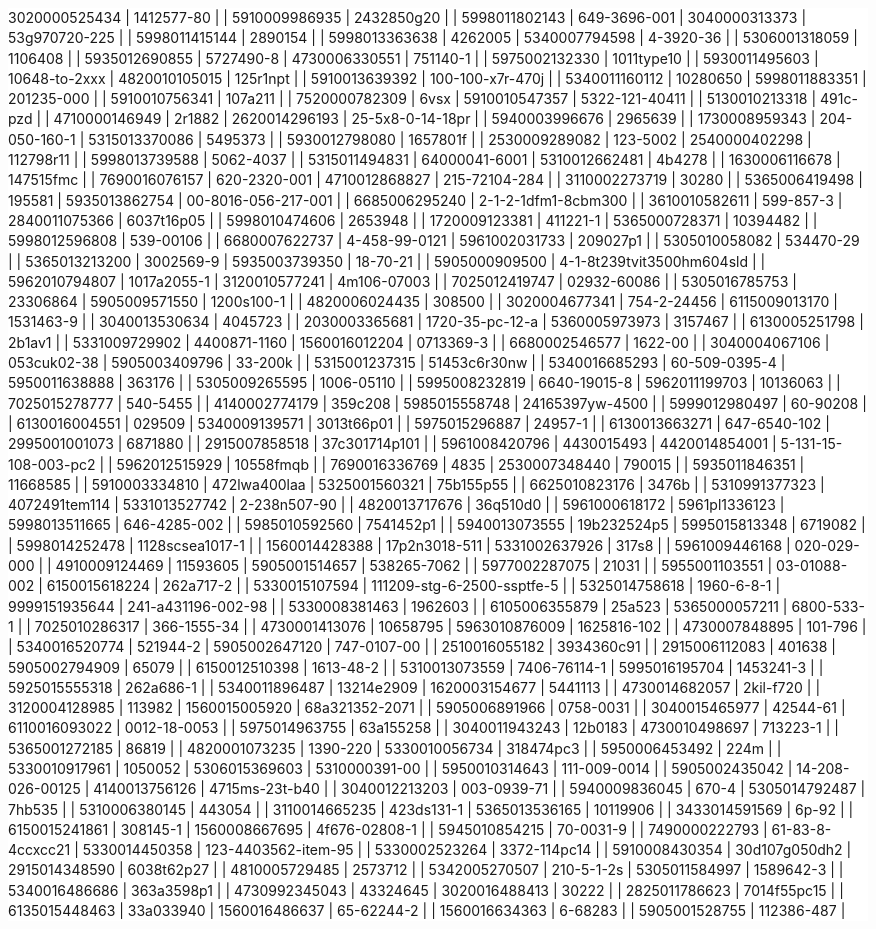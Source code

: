 3020000525434 | 1412577-80 |  | 5910009986935 | 2432850g20 |  | 5998011802143 | 649-3696-001 | 
3040000313373 | 53g970720-225 |  | 5998011415144 | 2890154 |  | 5998013363638 | 4262005 | 
5340007794598 | 4-3920-36 |  | 5306001318059 | 1106408 |  | 5935012690855 | 5727490-8 | 
4730006330551 | 751140-1 |  | 5975002132330 | 1011type10 |  | 5930011495603 | 10648-to-2xxx | 
4820010105015 | 125r1npt |  | 5910013639392 | 100-100-x7r-470j |  | 5340011160112 | 10280650 | 
5998011883351 | 201235-000 |  | 5910010756341 | 107a211 |  | 7520000782309 | 6vsx | 
5910010547357 | 5322-121-40411 |  | 5130010213318 | 491c-pzd |  | 4710000146949 | 2r1882 | 
2620014296193 | 25-5x8-0-14-18pr |  | 5940003996676 | 2965639 |  | 1730008959343 | 204-050-160-1 | 
5315013370086 | 5495373 |  | 5930012798080 | 1657801f |  | 2530009289082 | 123-5002 | 
2540000402298 | 112798r11 |  | 5998013739588 | 5062-4037 |  | 5315011494831 | 64000041-6001 | 
5310012662481 | 4b4278 |  | 1630006116678 | 147515fmc |  | 7690016076157 | 620-2320-001 | 
4710012868827 | 215-72104-284 |  | 3110002273719 | 30280 |  | 5365006419498 | 195581 | 
5935013862754 | 00-8016-056-217-001 |  | 6685006295240 | 2-1-2-1dfm1-8cbm300 |  | 3610010582611 | 599-857-3 | 
2840011075366 | 6037t16p05 |  | 5998010474606 | 2653948 |  | 1720009123381 | 411221-1 | 
5365000728371 | 10394482 |  | 5998012596808 | 539-00106 |  | 6680007622737 | 4-458-99-0121 | 
5961002031733 | 209027p1 |  | 5305010058082 | 534470-29 |  | 5365013213200 | 3002569-9 | 
5935003739350 | 18-70-21 |  | 5905000909500 | 4-1-8t239tvit3500hm604sld |  | 5962010794807 | 1017a2055-1 | 
3120010577241 | 4m106-07003 |  | 7025012419747 | 02932-60086 |  | 5305016785753 | 23306864 | 
5905009571550 | 1200s100-1 |  | 4820006024435 | 308500 |  | 3020004677341 | 754-2-24456 | 
6115009013170 | 1531463-9 |  | 3040013530634 | 4045723 |  | 2030003365681 | 1720-35-pc-12-a | 
5360005973973 | 3157467 |  | 6130005251798 | 2b1av1 |  | 5331009729902 | 4400871-1160 | 
1560016012204 | 0713369-3 |  | 6680002546577 | 1622-00 |  | 3040004067106 | 053cuk02-38 | 
5905003409796 | 33-200k |  | 5315001237315 | 51453c6r30nw |  | 5340016685293 | 60-509-0395-4 | 
5950011638888 | 363176 |  | 5305009265595 | 1006-05110 |  | 5995008232819 | 6640-19015-8 | 
5962011199703 | 10136063 |  | 7025015278777 | 540-5455 |  | 4140002774179 | 359c208 | 
5985015558748 | 24165397yw-4500 |  | 5999012980497 | 60-90208 |  | 6130016004551 | 029509 | 
5340009139571 | 3013t66p01 |  | 5975015296887 | 24957-1 |  | 6130013663271 | 647-6540-102 | 
2995001001073 | 6871880 |  | 2915007858518 | 37c301714p101 |  | 5961008420796 | 4430015493 | 
4420014854001 | 5-131-15-108-003-pc2 |  | 5962012515929 | 10558fmqb |  | 7690016336769 | 4835 | 
2530007348440 | 790015 |  | 5935011846351 | 11668585 |  | 5910003334810 | 472lwa400laa | 
5325001560321 | 75b155p55 |  | 6625010823176 | 3476b |  | 5310991377323 | 4072491tem114 | 
5331013527742 | 2-238n507-90 |  | 4820013717676 | 36q510d0 |  | 5961000618172 | 5961pl1336123 | 
5998013511665 | 646-4285-002 |  | 5985010592560 | 7541452p1 |  | 5940013073555 | 19b232524p5 | 
5995015813348 | 6719082 |  | 5998014252478 | 1128scsea1017-1 |  | 1560014428388 | 17p2n3018-511 | 
5331002637926 | 317s8 |  | 5961009446168 | 020-029-000 |  | 4910009124469 | 11593605 | 
5905001514657 | 538265-7062 |  | 5977002287075 | 21031 |  | 5955001103551 | 03-01088-002 | 
6150015618224 | 262a717-2 |  | 5330015107594 | 111209-stg-6-2500-ssptfe-5 |  | 5325014758618 | 1960-6-8-1 | 
9999151935644 | 241-a431196-002-98 |  | 5330008381463 | 1962603 |  | 6105006355879 | 25a523 | 
5365000057211 | 6800-533-1 |  | 7025010286317 | 366-1555-34 |  | 4730001413076 | 10658795 | 
5963010876009 | 1625816-102 |  | 4730007848895 | 101-796 |  | 5340016520774 | 521944-2 | 
5905002647120 | 747-0107-00 |  | 2510016055182 | 3934360c91 |  | 2915006112083 | 401638 | 
5905002794909 | 65079 |  | 6150012510398 | 1613-48-2 |  | 5310013073559 | 7406-76114-1 | 
5995016195704 | 1453241-3 |  | 5925015555318 | 262a686-1 |  | 5340011896487 | 13214e2909 | 
1620003154677 | 5441113 |  | 4730014682057 | 2kil-f720 |  | 3120004128985 | 113982 | 
1560015005920 | 68a321352-2071 |  | 5905006891966 | 0758-0031 |  | 3040015465977 | 42544-61 | 
6110016093022 | 0012-18-0053 |  | 5975014963755 | 63a155258 |  | 3040011943243 | 12b0183 | 
4730010498697 | 713223-1 |  | 5365001272185 | 86819 |  | 4820001073235 | 1390-220 | 
5330010056734 | 318474pc3 |  | 5950006453492 | 224m |  | 5330010917961 | 1050052 | 
5306015369603 | 5310000391-00 |  | 5950010314643 | 111-009-0014 |  | 5905002435042 | 14-208-026-00125 | 
4140013756126 | 4715ms-23t-b40 |  | 3040012213203 | 003-0939-71 |  | 5940009836045 | 670-4 | 
5305014792487 | 7hb535 |  | 5310006380145 | 443054 |  | 3110014665235 | 423ds131-1 | 
5365013536165 | 10119906 |  | 3433014591569 | 6p-92 |  | 6150015241861 | 308145-1 | 
1560008667695 | 4f676-02808-1 |  | 5945010854215 | 70-0031-9 |  | 7490000222793 | 61-83-8-4ccxcc21 | 
5330014450358 | 123-4403562-item-95 |  | 5330002523264 | 3372-114pc14 |  | 5910008430354 | 30d107g050dh2 | 
2915014348590 | 6038t62p27 |  | 4810005729485 | 2573712 |  | 5342005270507 | 210-5-1-2s | 
5305011584997 | 1589642-3 |  | 5340016486686 | 363a3598p1 |  | 4730992345043 | 43324645 | 
3020016488413 | 30222 |  | 2825011786623 | 7014f55pc15 |  | 6135015448463 | 33a033940 | 
1560016486637 | 65-62244-2 |  | 1560016634363 | 6-68283 |  | 5905001528755 | 112386-487 | 